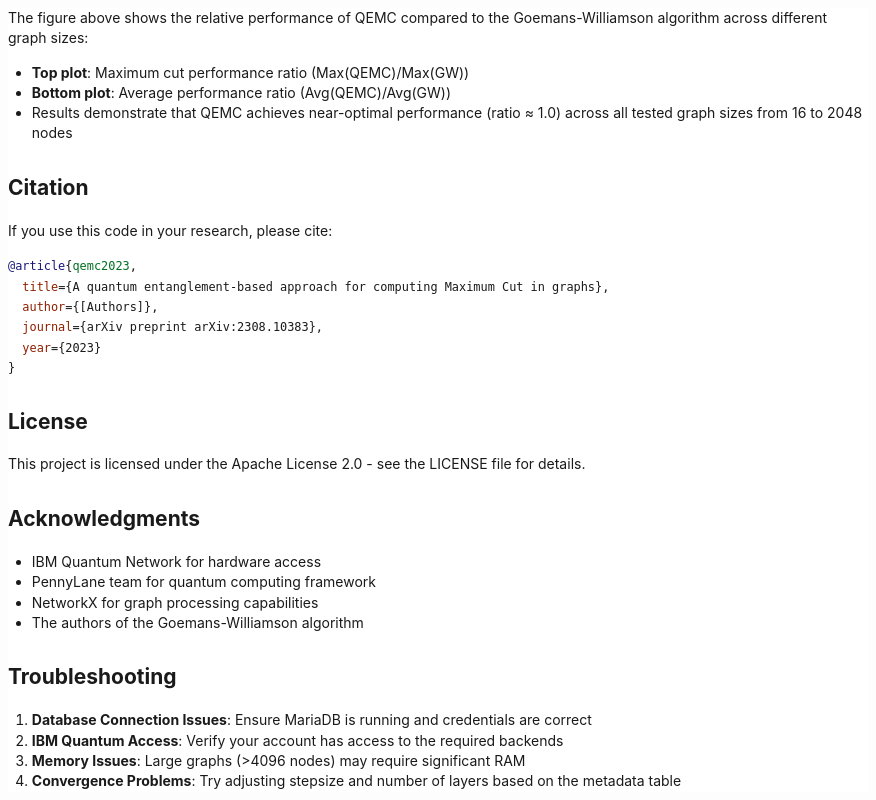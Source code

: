 The figure above shows the relative performance of QEMC compared to the Goemans-Williamson algorithm across different graph sizes:
- **Top plot**: Maximum cut performance ratio (Max(QEMC)/Max(GW))
- **Bottom plot**: Average performance ratio (Avg(QEMC)/Avg(GW))
- Results demonstrate that QEMC achieves near-optimal performance (ratio ≈ 1.0) across all tested graph sizes from 16 to 2048 nodes

## Citation

If you use this code in your research, please cite:

```bibtex
@article{qemc2023,
  title={A quantum entanglement-based approach for computing Maximum Cut in graphs},
  author={[Authors]},
  journal={arXiv preprint arXiv:2308.10383},
  year={2023}
}
```

## License

This project is licensed under the Apache License 2.0 - see the LICENSE file for details.

## Acknowledgments

- IBM Quantum Network for hardware access
- PennyLane team for quantum computing framework
- NetworkX for graph processing capabilities
- The authors of the Goemans-Williamson algorithm

## Troubleshooting

1. **Database Connection Issues**: Ensure MariaDB is running and credentials are correct
2. **IBM Quantum Access**: Verify your account has access to the required backends
3. **Memory Issues**: Large graphs (>4096 nodes) may require significant RAM
4. **Convergence Problems**: Try adjusting stepsize and number of layers based on the metadata table
